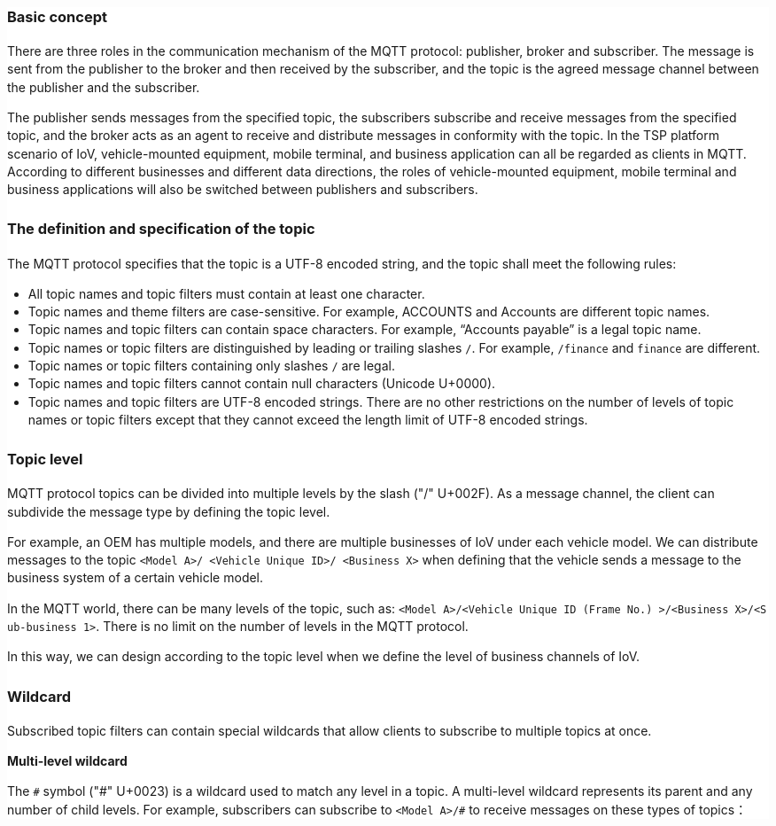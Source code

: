 ### Basic concept 

There are three roles in the communication mechanism of the MQTT protocol: publisher, broker and subscriber. The message is sent from the publisher to the broker and then received by the subscriber, and the topic is the agreed message channel between the publisher and the subscriber.

The publisher sends messages from the specified topic, the subscribers subscribe and receive messages from the specified topic, and the broker acts as an agent to receive and distribute messages in conformity with the topic. In the TSP platform scenario of IoV, vehicle-mounted equipment, mobile terminal, and business application can all be regarded as clients in MQTT. According to different businesses and different data directions, the roles of vehicle-mounted equipment, mobile terminal and business applications will also be switched between publishers and subscribers.

### The definition and specification of the topic

The MQTT protocol specifies that the topic is a UTF-8 encoded string, and the topic shall meet the following rules:

- All topic names and topic filters must contain at least one character.
- Topic names and theme filters are case-sensitive. For example, ACCOUNTS and Accounts are different topic names.
- Topic names and topic filters can contain space characters. For example, “Accounts payable” is a legal topic name.
- Topic names or topic filters are distinguished by leading or trailing slashes `/`. For example, `/finance` and `finance` are different.
- Topic names or topic filters containing only slashes `/` are legal. 
- Topic names and topic filters cannot contain null characters (Unicode U+0000).
- Topic names and topic filters are UTF-8 encoded strings. There are no other restrictions on the number of levels of topic names or topic filters except that they cannot exceed the length limit of UTF-8 encoded strings. 

### Topic level 

MQTT protocol topics can be divided into multiple levels by the slash ("/" U+002F). As a message channel, the client can subdivide the message type by defining the topic level. 

For example, an OEM has multiple models, and there are multiple businesses of IoV under each vehicle model. We can distribute messages to the topic `<Model A>/ <Vehicle Unique ID>/ <Business X>` when defining that the vehicle sends a message to the business system of a certain vehicle model.

In the MQTT world, there can be many levels of the topic, such as: `<Model A>/<Vehicle Unique ID (Frame No.) >/<Business X>/<Sub-business 1>`. There is no limit on the number of levels in the MQTT protocol.

In this way, we can design according to the topic level when we define the level of business channels of IoV.

### Wildcard

Subscribed topic filters can contain special wildcards that allow clients to subscribe to multiple topics at once.

**Multi-level wildcard**

The `#` symbol ("#" U+0023) is a wildcard used to match any level in a topic. A multi-level wildcard represents its parent and any number of child levels. For example, subscribers can subscribe to `<Model A>/#` to receive messages on these types of topics：
